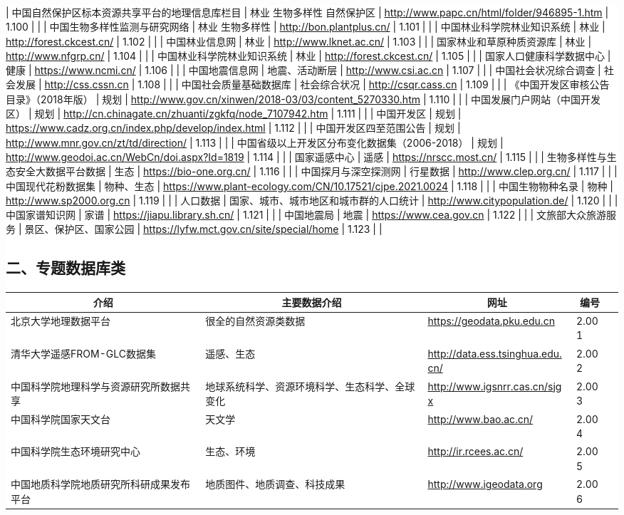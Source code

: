 | 中国自然保护区标本资源共享平台的地理信息库栏目         | 林业 生物多样性 自然保护区                                   | http://www.papc.cn/html/folder/946895-1.htm              | 1.100 |      |
| 中国生物多样性监测与研究网络                           | 林业 生物多样性                                              | http://bon.plantplus.cn/                                 | 1.101 |      |
| 中国林业科学院林业知识系统                             | 林业                                                         | http://forest.ckcest.cn/                                 | 1.102 |      |
| 中国林业信息网                                         | 林业                                                         | http://www.lknet.ac.cn/                                  | 1.103 |      |
| 国家林业和草原种质资源库                               | 林业                                                         | http://www.nfgrp.cn/                                     | 1.104 |      |
| 中国林业科学院林业知识系统                             | 林业                                                         | http://forest.ckcest.cn/                                 | 1.105 |      |
| 国家人口健康科学数据中心                               | 健康                                                         | https://www.ncmi.cn/                                     | 1.106 |      |
| 中国地震信息网                                         | 地震、活动断层                                               | http://www.csi.ac.cn                                     | 1.107 |      |
| 中国社会状况综合调查                                   | 社会发展                                                     | http://css.cssn.cn                                       | 1.108 |      |
| 中国社会质量基础数据库                                 | 社会综合状况                                                 | http://csqr.cass.cn                                      | 1.109 |      |
| 《中国开发区审核公告目录》（2018年版）                 | 规划                                                         | http://www.gov.cn/xinwen/2018-03/03/content_5270330.htm  | 1.110 |      |
| 中国发展门户网站（中国开发区）                         | 规划                                                         | http://cn.chinagate.cn/zhuanti/zgkfq/node_7107942.htm    | 1.111 |      |
| 中国开发区                                             | 规划                                                         | https://www.cadz.org.cn/index.php/develop/index.html     | 1.112 |      |
| 中国开发区四至范围公告                                 | 规划                                                         | http://www.mnr.gov.cn/zt/td/direction/                   | 1.113 |      |
| 中国省级以上开发区分布变化数据集（2006-2018）          | 规划                                                         | http://www.geodoi.ac.cn/WebCn/doi.aspx?Id=1819           | 1.114 |      |
| 国家遥感中心                                           | 遥感                                                         | https://nrscc.most.cn/                                   | 1.115 |      |
| 生物多样性与生态安全大数据平台数据                     | 生态                                                         | https://bio-one.org.cn/                                  | 1.116 |      |
| 中国探月与深空探测网                                   | 行星数据                                                     | http://www.clep.org.cn/                                  | 1.117 |      |
| 中国现代花粉数据集                                     | 物种、生态                                                   | https://www.plant-ecology.com/CN/10.17521/cjpe.2021.0024 | 1.118 |      |
| 中国生物物种名录                                       | 物种                                                         | http://www.sp2000.org.cn                                 | 1.119 |      |
| 人口数据                                               | 国家、城市、城市地区和城市群的人口统计                       | http://www.citypopulation.de/                            | 1.120 |      |
| 中国家谱知识网                                         | 家谱                                                         | https://jiapu.library.sh.cn/                             | 1.121 |      |
| 中国地震局                                             | 地震                                                         | https://www.cea.gov.cn                                   | 1.122 |      |
| 文旅部大众旅游服务                                     | 景区、保护区、国家公园                                       | https://lyfw.mct.gov.cn/site/special/home                | 1.123 |      |

## 二、专题数据库类

| 介绍                                                         | 主要数据介绍                                                 | 网址                                                         | 编号  |      |
| ------------------------------------------------------------ | ------------------------------------------------------------ | ------------------------------------------------------------ | ----- | ---- |
| 北京大学地理数据平台                                         | 很全的自然资源类数据                                         | https://geodata.pku.edu.cn                                   | 2.001 |      |
| 清华大学遥感FROM-GLC数据集                                   | 遥感、生态                                                   | http://data.ess.tsinghua.edu.cn/                             | 2.002 |      |
| 中国科学院地理科学与资源研究所数据共享                       | 地球系统科学、资源环境科学、生态科学、全球变化               | http://www.igsnrr.cas.cn/sjgx                                | 2.003 |      |
| 中国科学院国家天文台                                         | 天文学                                                       | http://www.bao.ac.cn/                                        | 2.004 |      |
| 中国科学院生态环境研究中心                                   | 生态、环境                                                   | http://ir.rcees.ac.cn/                                       | 2.005 |      |
| 中国地质科学院地质研究所科研成果发布平台                     | 地质图件、地质调查、科技成果                                 | http://www.igeodata.org                                      | 2.006 |      |